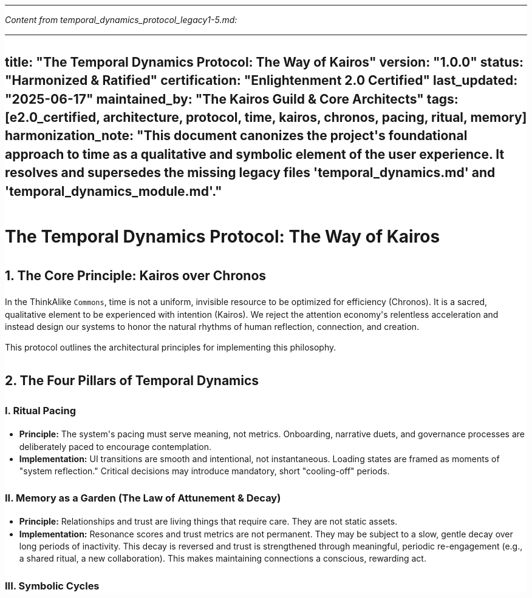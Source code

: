 
---

*Content from temporal_dynamics_protocol_legacy1-5.md:*


---
title: "The Temporal Dynamics Protocol: The Way of Kairos"
version: "1.0.0"
status: "Harmonized & Ratified"
certification: "Enlightenment 2.0 Certified"
last_updated: "2025-06-17"
maintained_by: "The Kairos Guild & Core Architects"
tags: [e2.0_certified, architecture, protocol, time, kairos, chronos, pacing, ritual, memory]
harmonization_note: "This document canonizes the project's foundational approach to time as a qualitative and symbolic element of the user experience. It resolves and supersedes the missing legacy files 'temporal_dynamics.md' and 'temporal_dynamics_module.md'."
---

# The Temporal Dynamics Protocol: The Way of Kairos

## 1. The Core Principle: Kairos over Chronos

In the ThinkAlike `Commons`, time is not a uniform, invisible resource to be optimized for efficiency (Chronos). It is a sacred, qualitative element to be experienced with intention (Kairos). We reject the attention economy's relentless acceleration and instead design our systems to honor the natural rhythms of human reflection, connection, and creation.

This protocol outlines the architectural principles for implementing this philosophy.

## 2. The Four Pillars of Temporal Dynamics

### I. Ritual Pacing

-   **Principle:** The system's pacing must serve meaning, not metrics. Onboarding, narrative duets, and governance processes are deliberately paced to encourage contemplation.
-   **Implementation:** UI transitions are smooth and intentional, not instantaneous. Loading states are framed as moments of "system reflection." Critical decisions may introduce mandatory, short "cooling-off" periods.

### II. Memory as a Garden (The Law of Attunement & Decay)

-   **Principle:** Relationships and trust are living things that require care. They are not static assets.
-   **Implementation:** Resonance scores and trust metrics are not permanent. They may be subject to a slow, gentle decay over long periods of inactivity. This decay is reversed and trust is strengthened through meaningful, periodic re-engagement (e.g., a shared ritual, a new collaboration). This makes maintaining connections a conscious, rewarding act.

### III. Symbolic Cycles
